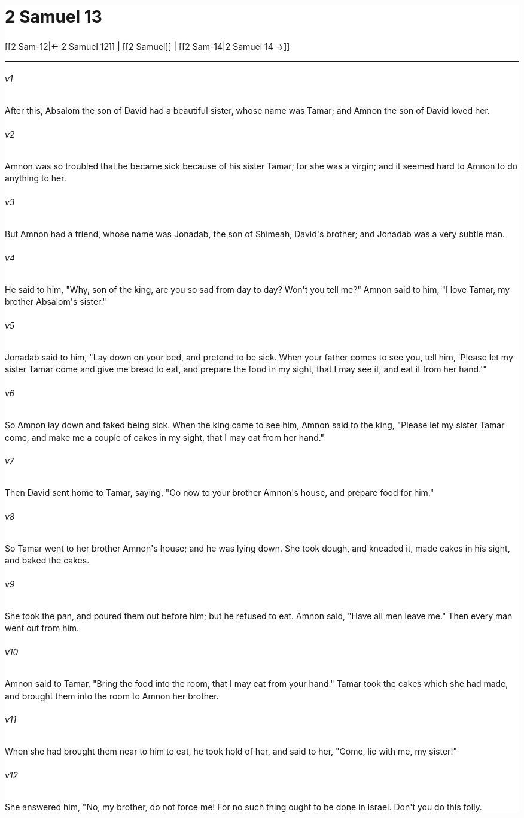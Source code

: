 # 2 Samuel 13

[[2 Sam-12|← 2 Samuel 12]] | [[2 Samuel]] | [[2 Sam-14|2 Samuel 14 →]]
***



###### v1 
After this, Absalom the son of David had a beautiful sister, whose name was Tamar; and Amnon the son of David loved her. 

###### v2 
Amnon was so troubled that he became sick because of his sister Tamar; for she was a virgin; and it seemed hard to Amnon to do anything to her. 

###### v3 
But Amnon had a friend, whose name was Jonadab, the son of Shimeah, David's brother; and Jonadab was a very subtle man. 

###### v4 
He said to him, "Why, son of the king, are you so sad from day to day? Won't you tell me?" Amnon said to him, "I love Tamar, my brother Absalom's sister." 

###### v5 
Jonadab said to him, "Lay down on your bed, and pretend to be sick. When your father comes to see you, tell him, 'Please let my sister Tamar come and give me bread to eat, and prepare the food in my sight, that I may see it, and eat it from her hand.'" 

###### v6 
So Amnon lay down and faked being sick. When the king came to see him, Amnon said to the king, "Please let my sister Tamar come, and make me a couple of cakes in my sight, that I may eat from her hand." 

###### v7 
Then David sent home to Tamar, saying, "Go now to your brother Amnon's house, and prepare food for him." 

###### v8 
So Tamar went to her brother Amnon's house; and he was lying down. She took dough, and kneaded it, made cakes in his sight, and baked the cakes. 

###### v9 
She took the pan, and poured them out before him; but he refused to eat. Amnon said, "Have all men leave me." Then every man went out from him. 

###### v10 
Amnon said to Tamar, "Bring the food into the room, that I may eat from your hand." Tamar took the cakes which she had made, and brought them into the room to Amnon her brother. 

###### v11 
When she had brought them near to him to eat, he took hold of her, and said to her, "Come, lie with me, my sister!" 

###### v12 
She answered him, "No, my brother, do not force me! For no such thing ought to be done in Israel. Don't you do this folly. 
